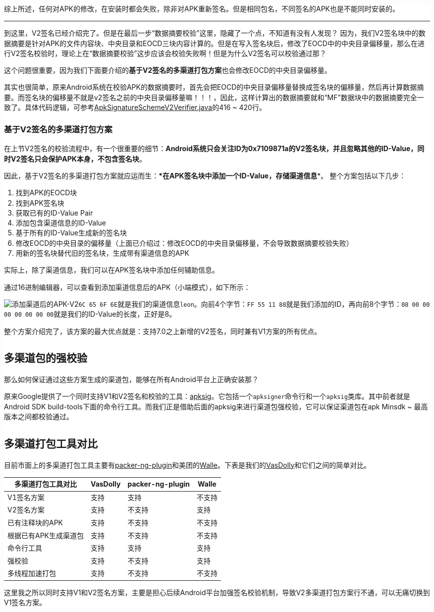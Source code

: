 综上所述，任何对APK的修改，在安装时都会失败，除非对APK重新签名。但是相同包名，不同签名的APK也是不能同时安装的。

------

到这里，V2签名已经介绍完了。但是在最后一步“数据摘要校验”这里，隐藏了一个点，不知道有没有人发现？ 因为，我们V2签名块中的数据摘要是针对APK的文件内容块、中央目录和EOCD三块内容计算的。但是在写入签名块后，修改了EOCD中的中央目录偏移量，那么在进行V2签名校验时，理论上在“数据摘要校验”这步应该会校验失败啊！但是为什么V2签名可以校验通过那？

这个问题很重要，因为我们下面要介绍的**基于V2签名的多渠道打包方案**也会修改EOCD的中央目录偏移量。

其实也很简单，原来Android系统在校验APK的数据摘要时，首先会把EOCD的中央目录偏移量替换成签名块的偏移量，然后再计算数据摘要。而签名块的偏移量不就是v2签名之前的中央目录偏移量嘛！！！，因此，这样计算出的数据摘要就和“MF”数据块中的数据摘要完全一致了。具体代码逻辑，可参考[ApkSignatureSchemeV2Verifier.java](https://android.googlesource.com/platform/frameworks/base/+/master/core/java/android/util/apk/ApkSignatureSchemeV2Verifier.java)的416 ~ 420行。

### 基于V2签名的多渠道打包方案

在上节V2签名的校验流程中，有一个很重要的细节：**Android系统只会关注ID为0x7109871a的V2签名块，并且忽略其他的ID-Value，同时V2签名只会保护APK本身，不包含签名块**。

因此，基于V2签名的多渠道打包方案就应运而生：**\*在APK签名块中添加一个ID-Value，存储渠道信息***。 整个方案包括以下几步：

1. 找到APK的EOCD块
2. 找到APK签名块
3. 获取已有的ID-Value Pair
4. 添加包含渠道信息的ID-Value
5. 基于所有的ID-Value生成新的签名块
6. 修改EOCD的中央目录的偏移量（上面已介绍过：修改EOCD的中央目录偏移量，不会导致数据摘要校验失败）
7. 用新的签名块替代旧的签名块，生成带有渠道信息的APK

实际上，除了渠道信息，我们可以在APK签名块中添加任何辅助信息。

通过16进制编辑器，可以查看到添加渠道信息后的APK（小端模式），如下所示：

![添加渠道后的APK-V2](https://camo.githubusercontent.com/165e621474354d5022491a2575c69fd01d6f30b6/687474703a2f2f3778733271792e636f6d312e7a302e676c622e636c6f7564646e2e636f6d2f25453625423725424225453525384125413025453625423825413025453925383125393325453525393025384525453725394125383441504b2d56322e706e67)`6C 65 6F 6E`就是我们的渠道信息`leon`。向前4个字节：`FF 55 11 88`就是我们添加的ID，再向前8个字节：`08 00 00 00 00 00 00 00`就是我们的ID-Value的长度，正好是8。

整个方案介绍完了，该方案的最大优点就是：支持7.0之上新增的V2签名，同时兼有V1方案的所有优点。

## 多渠道包的强校验

那么如何保证通过这些方案生成的渠道包，能够在所有Android平台上正确安装那？

原来Google提供了一个同时支持V1和V2签名和校验的工具：[apksig](https://android.googlesource.com/platform/tools/apksig)。它包括一个`apksigner`命令行和一个`apksig`类库。其中前者就是Android SDK build-tools下面的命令行工具。而我们正是借助后面的apksig来进行渠道包强校验，它可以保证渠道包在apk Minsdk ~ 最高版本之间都校验通过。

## 多渠道打包工具对比

目前市面上的多渠道打包工具主要有[packer-ng-plugin](https://github.com/mcxiaoke/packer-ng-plugin)和美团的[Walle](https://github.com/Meituan-Dianping/walle)。下表是我们的[VasDolly](https://github.com/Tencent/VasDolly)和它们之间的简单对比。

| 多渠道打包工具对比    | VasDolly | packer-ng-plugin | Walle |
| ------------ | -------- | ---------------- | ----- |
| V1签名方案       | 支持       | 支持               | 不支持   |
| V2签名方案       | 支持       | 不支持              | 支持    |
| 已有注释块的APK    | 支持       | 不支持              | 不支持   |
| 根据已有APK生成渠道包 | 支持       | 不支持              | 不支持   |
| 命令行工具        | 支持       | 支持               | 支持    |
| 强校验          | 支持       | 不支持              | 支持    |
| 多线程加速打包      | 支持       | 不支持              | 不支持   |

这里我之所以同时支持V1和V2签名方案，主要是担心后续Android平台加强签名校验机制，导致V2多渠道打包方案行不通，可以无痛切换到V1签名方案。

